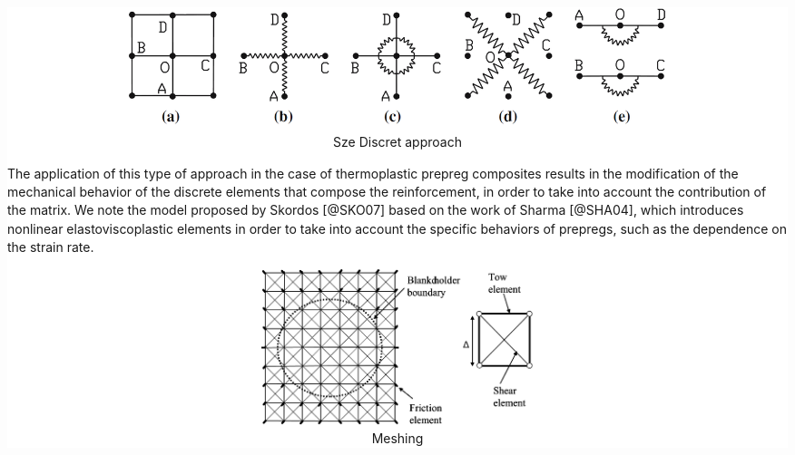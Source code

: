 <div style="text-align:center;">
 <figure >
   <img src="../../../assets/img/SZE05.png" width=600 />
   <figcaption>Sze Discret approach</figcaption>
 </figure> 
</div>

The application of this type of approach in the case of thermoplastic prepreg composites results in the modification of the mechanical behavior of the discrete elements that compose the reinforcement, in order to take into account the contribution of the matrix. We note the model proposed by Skordos [@SKO07] based on the work of Sharma [@SHA04], which introduces nonlinear elastoviscoplastic elements in order to take into account the specific behaviors of prepregs, such as the dependence on the strain rate.

<div style="text-align:center;">
<figure>
    <figure >
      <img src="../../../assets/img/skordos1.svg"  width="300" />
      <figcaption>Meshing</figcaption>
    </figure> 
    <figure  >